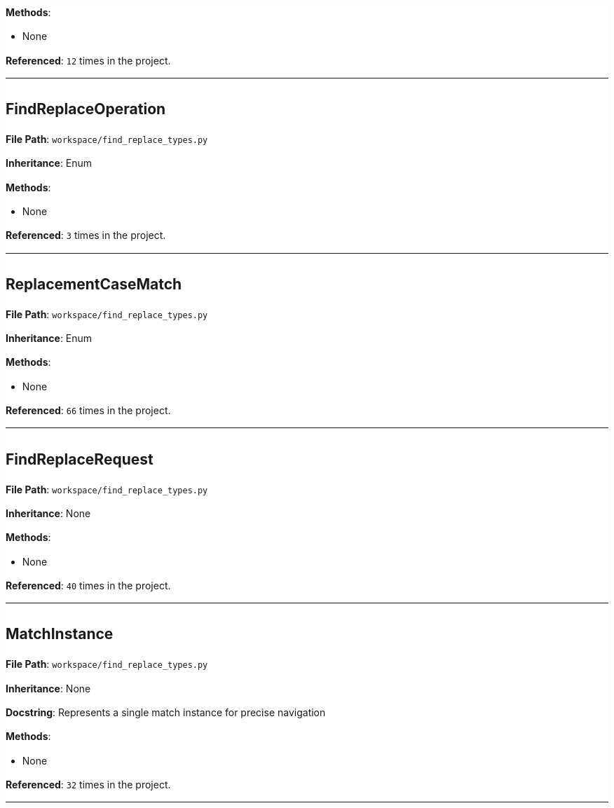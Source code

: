 **Methods**:
- None

**Referenced**: `12` times in the project.

---

## FindReplaceOperation
**File Path**: `workspace/find_replace_types.py`

**Inheritance**: Enum

**Methods**:
- None

**Referenced**: `3` times in the project.

---

## ReplacementCaseMatch
**File Path**: `workspace/find_replace_types.py`

**Inheritance**: Enum

**Methods**:
- None

**Referenced**: `66` times in the project.

---

## FindReplaceRequest
**File Path**: `workspace/find_replace_types.py`

**Inheritance**: None

**Methods**:
- None

**Referenced**: `40` times in the project.

---

## MatchInstance
**File Path**: `workspace/find_replace_types.py`

**Inheritance**: None

**Docstring**: Represents a single match instance for precise navigation

**Methods**:
- None

**Referenced**: `32` times in the project.

---
